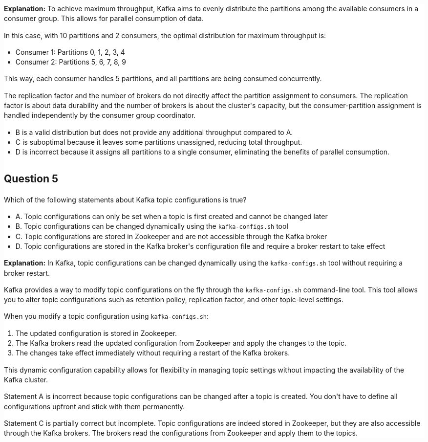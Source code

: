 **Explanation:**
To achieve maximum throughput, Kafka aims to evenly distribute the partitions among the available consumers in a consumer group. This allows for parallel consumption of data.

In this case, with 10 partitions and 2 consumers, the optimal distribution for maximum throughput is:

- Consumer 1: Partitions 0, 1, 2, 3, 4
- Consumer 2: Partitions 5, 6, 7, 8, 9

This way, each consumer handles 5 partitions, and all partitions are being consumed concurrently.

The replication factor and the number of brokers do not directly affect the partition assignment to consumers. The replication factor is about data durability and the number of brokers is about the cluster's capacity, but the consumer-partition assignment is handled independently by the consumer group coordinator.

- B is a valid distribution but does not provide any additional throughput compared to A.
- C is suboptimal because it leaves some partitions unassigned, reducing total throughput.
- D is incorrect because it assigns all partitions to a single consumer, eliminating the benefits of parallel consumption.

## Question 5

Which of the following statements about Kafka topic configurations is true?

- A. Topic configurations can only be set when a topic is first created and cannot be changed later
- B. Topic configurations can be changed dynamically using the `kafka-configs.sh` tool
- C. Topic configurations are stored in Zookeeper and are not accessible through the Kafka broker
- D. Topic configurations are stored in the Kafka broker's configuration file and require a broker restart to take effect

**Explanation:**
In Kafka, topic configurations can be changed dynamically using the `kafka-configs.sh` tool without requiring a broker restart.

Kafka provides a way to modify topic configurations on the fly through the `kafka-configs.sh` command-line tool. This tool allows you to alter topic configurations such as retention policy, replication factor, and other topic-level settings.

When you modify a topic configuration using `kafka-configs.sh`:

1. The updated configuration is stored in Zookeeper.
2. The Kafka brokers read the updated configuration from Zookeeper and apply the changes to the topic.
3. The changes take effect immediately without requiring a restart of the Kafka brokers.

This dynamic configuration capability allows for flexibility in managing topic settings without impacting the availability of the Kafka cluster.

Statement A is incorrect because topic configurations can be changed after a topic is created. You don't have to define all configurations upfront and stick with them permanently.

Statement C is partially correct but incomplete. Topic configurations are indeed stored in Zookeeper, but they are also accessible through the Kafka brokers. The brokers read the configurations from Zookeeper and apply them to the topics.
